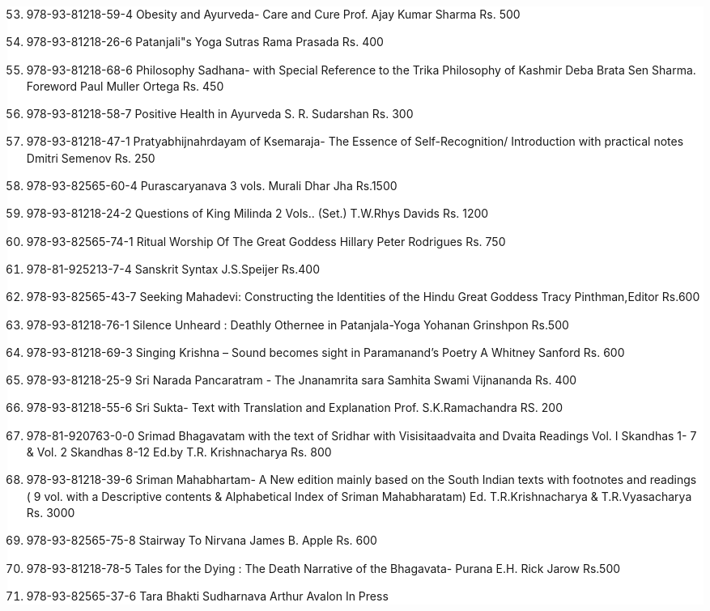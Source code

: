 53. 978-93-81218-59-4 Obesity and Ayurveda- Care and Cure Prof. Ajay
    Kumar Sharma  Rs. 500

54. 978-93-81218-26-6 Patanjali"s Yoga Sutras Rama Prasada Rs. 400

55. 978-93-81218-68-6 Philosophy Sadhana- with Special Reference to
    the Trika Philosophy of Kashmir Deba Brata Sen Sharma.
    Foreword Paul Muller Ortega Rs. 450

56. 978-93-81218-58-7 Positive Health in Ayurveda S. R.
    Sudarshan Rs. 300

57. 978-93-81218-47-1 Pratyabhijnahrdayam of Ksemaraja- The Essence
    of Self-Recognition/ Introduction with practical notes
    Dmitri Semenov Rs. 250

58. 978-93-82565-60-4 Purascaryanava 3 vols. Murali Dhar
    Jha Rs.1500

59. 978-93-81218-24-2 Questions of King Milinda 2 Vols.. (Set.)
     T.W.Rhys Davids Rs. 1200

60. 978-93-82565-74-1 Ritual Worship Of The Great Goddess Hillary
    Peter Rodrigues Rs. 750

61. 978-81-925213-7-4 Sanskrit Syntax J.S.Speijer Rs.400

62. 978-93-82565-43-7 Seeking Mahadevi: Constructing the Identities of
    the Hindu Great Goddess Tracy Pinthman,Editor Rs.600

63. 978-93-81218-76-1 Silence Unheard : Deathly Othernee in
    Patanjala-Yoga Yohanan Grinshpon Rs.500

64. 978-93-81218-69-3 Singing Krishna – Sound becomes sight in
    Paramanand’s Poetry A Whitney Sanford Rs. 600

65. 978-93-81218-25-9 Sri Narada Pancaratram - The Jnanamrita sara
    Samhita Swami Vijnananda Rs. 400

66. 978-93-81218-55-6 Sri Sukta- Text with Translation and
    Explanation Prof. S.K.Ramachandra RS. 200

67. 978-81-920763-0-0 Srimad Bhagavatam with the text of Sridhar with
    Visisitaadvaita and Dvaita Readings Vol. I Skandhas 1- 7 & Vol. 2
    Skandhas 8-12 Ed.by T.R. Krishnacharya Rs.
    800

68. 978-93-81218-39-6  Sriman Mahabhartam- A New edition mainly based
    on the South Indian texts with footnotes and readings ( 9 vol. with
    a Descriptive contents & Alphabetical Index of Sriman
    Mahabharatam) Ed. T.R.Krishnacharya &
    T.R.Vyasacharya Rs. 3000

69. 978-93-82565-75-8 Stairway To Nirvana James B. Apple Rs. 600

70. 978-93-81218-78-5 Tales for the Dying : The Death Narrative of the
    Bhagavata- Purana E.H. Rick Jarow Rs.500

71. 978-93-82565-37-6 Tara Bhakti Sudharnava Arthur
    Avalon In Press
